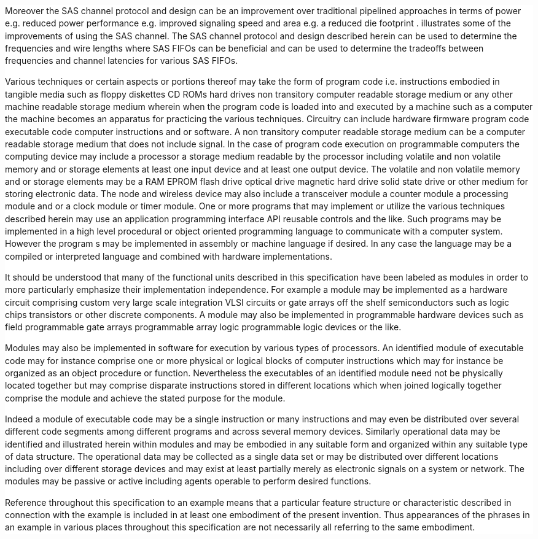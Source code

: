 Moreover the SAS channel protocol and design can be an improvement over traditional pipelined approaches in terms of power e.g. reduced power performance e.g. improved signaling speed and area e.g. a reduced die footprint . illustrates some of the improvements of using the SAS channel. The SAS channel protocol and design described herein can be used to determine the frequencies and wire lengths where SAS FIFOs can be beneficial and can be used to determine the tradeoffs between frequencies and channel latencies for various SAS FIFOs.

Various techniques or certain aspects or portions thereof may take the form of program code i.e. instructions embodied in tangible media such as floppy diskettes CD ROMs hard drives non transitory computer readable storage medium or any other machine readable storage medium wherein when the program code is loaded into and executed by a machine such as a computer the machine becomes an apparatus for practicing the various techniques. Circuitry can include hardware firmware program code executable code computer instructions and or software. A non transitory computer readable storage medium can be a computer readable storage medium that does not include signal. In the case of program code execution on programmable computers the computing device may include a processor a storage medium readable by the processor including volatile and non volatile memory and or storage elements at least one input device and at least one output device. The volatile and non volatile memory and or storage elements may be a RAM EPROM flash drive optical drive magnetic hard drive solid state drive or other medium for storing electronic data. The node and wireless device may also include a transceiver module a counter module a processing module and or a clock module or timer module. One or more programs that may implement or utilize the various techniques described herein may use an application programming interface API reusable controls and the like. Such programs may be implemented in a high level procedural or object oriented programming language to communicate with a computer system. However the program s may be implemented in assembly or machine language if desired. In any case the language may be a compiled or interpreted language and combined with hardware implementations.

It should be understood that many of the functional units described in this specification have been labeled as modules in order to more particularly emphasize their implementation independence. For example a module may be implemented as a hardware circuit comprising custom very large scale integration VLSI circuits or gate arrays off the shelf semiconductors such as logic chips transistors or other discrete components. A module may also be implemented in programmable hardware devices such as field programmable gate arrays programmable array logic programmable logic devices or the like.

Modules may also be implemented in software for execution by various types of processors. An identified module of executable code may for instance comprise one or more physical or logical blocks of computer instructions which may for instance be organized as an object procedure or function. Nevertheless the executables of an identified module need not be physically located together but may comprise disparate instructions stored in different locations which when joined logically together comprise the module and achieve the stated purpose for the module.

Indeed a module of executable code may be a single instruction or many instructions and may even be distributed over several different code segments among different programs and across several memory devices. Similarly operational data may be identified and illustrated herein within modules and may be embodied in any suitable form and organized within any suitable type of data structure. The operational data may be collected as a single data set or may be distributed over different locations including over different storage devices and may exist at least partially merely as electronic signals on a system or network. The modules may be passive or active including agents operable to perform desired functions.

Reference throughout this specification to an example means that a particular feature structure or characteristic described in connection with the example is included in at least one embodiment of the present invention. Thus appearances of the phrases in an example in various places throughout this specification are not necessarily all referring to the same embodiment.
